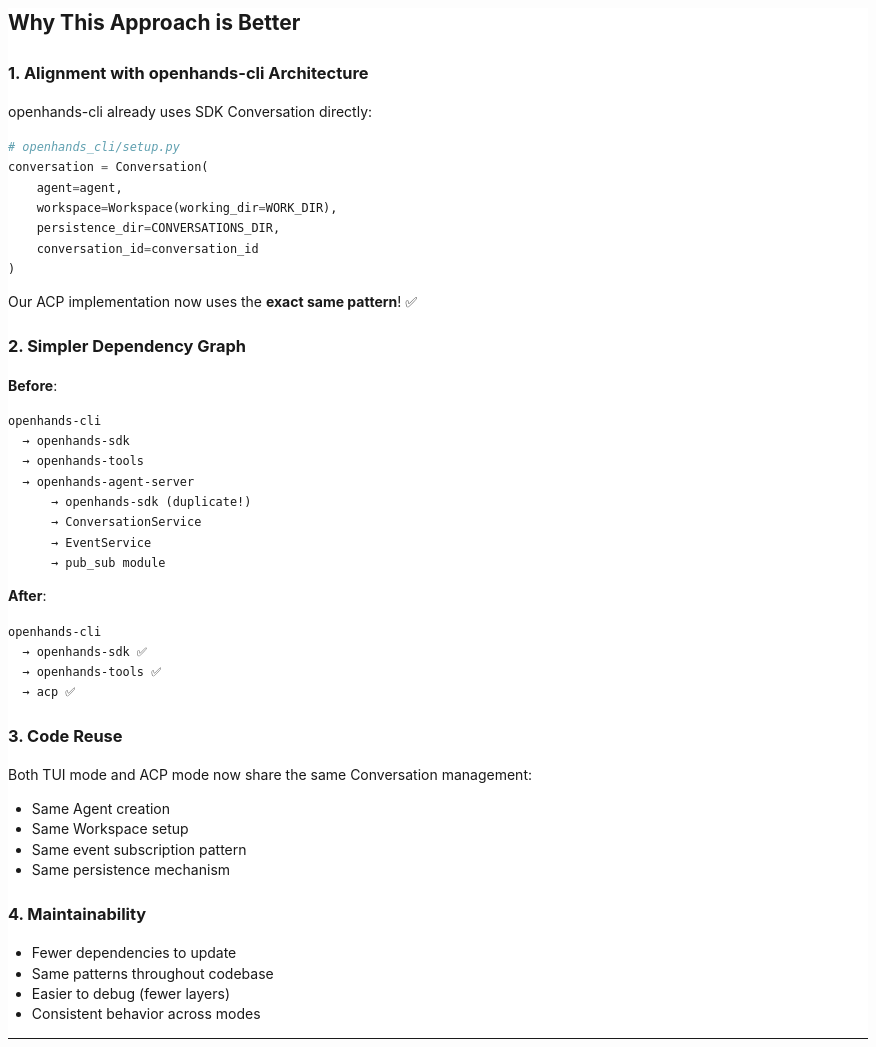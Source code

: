 ## Why This Approach is Better

### 1. **Alignment with openhands-cli Architecture**

openhands-cli already uses SDK Conversation directly:
```python
# openhands_cli/setup.py
conversation = Conversation(
    agent=agent,
    workspace=Workspace(working_dir=WORK_DIR),
    persistence_dir=CONVERSATIONS_DIR,
    conversation_id=conversation_id
)
```

Our ACP implementation now uses the **exact same pattern**! ✅

### 2. **Simpler Dependency Graph**

**Before**:
```
openhands-cli
  → openhands-sdk
  → openhands-tools  
  → openhands-agent-server
      → openhands-sdk (duplicate!)
      → ConversationService
      → EventService
      → pub_sub module
```

**After**:
```
openhands-cli
  → openhands-sdk ✅
  → openhands-tools ✅
  → acp ✅
```

### 3. **Code Reuse**

Both TUI mode and ACP mode now share the same Conversation management:
- Same Agent creation
- Same Workspace setup
- Same event subscription pattern
- Same persistence mechanism

### 4. **Maintainability**

- Fewer dependencies to update
- Same patterns throughout codebase
- Easier to debug (fewer layers)
- Consistent behavior across modes

---